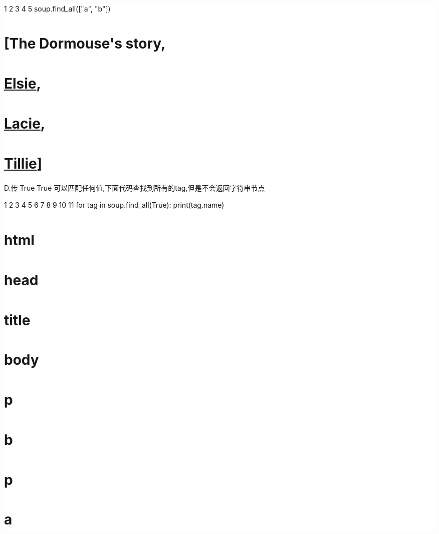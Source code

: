





1
2
3
4
5
soup.find_all(["a", "b"])
# [<b>The Dormouse's story</b>,
#  <a class="sister" href="http://example.com/elsie" id="link1">Elsie</a>,
#  <a class="sister" href="http://example.com/lacie" id="link2">Lacie</a>,
#  <a class="sister" href="http://example.com/tillie" id="link3">Tillie</a>]
D.传 True
True 可以匹配任何值,下面代码查找到所有的tag,但是不会返回字符串节点








1
2
3
4
5
6
7
8
9
10
11
for tag in soup.find_all(True):
    print(tag.name)
# html
# head
# title
# body
# p
# b
# p
# a